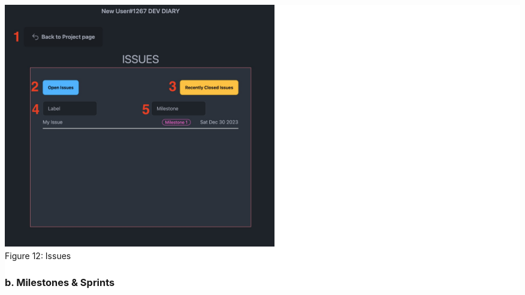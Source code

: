   <img src="./frontend/src/assets/man_issues.jpg" style="max-width:450px"/>
  <figcaption>Figure 12: Issues</figcaption>
</figure>


### b. Milestones & Sprints

<a name="f13"></a>
<figure>